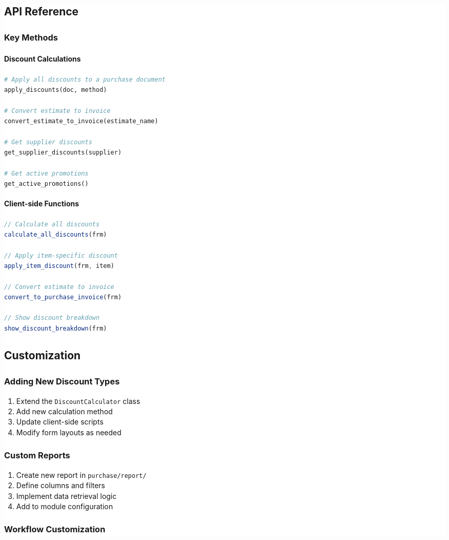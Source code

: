 ## API Reference

### Key Methods

#### Discount Calculations
```python
# Apply all discounts to a purchase document
apply_discounts(doc, method)

# Convert estimate to invoice
convert_estimate_to_invoice(estimate_name)

# Get supplier discounts
get_supplier_discounts(supplier)

# Get active promotions
get_active_promotions()
```

#### Client-side Functions
```javascript
// Calculate all discounts
calculate_all_discounts(frm)

// Apply item-specific discount
apply_item_discount(frm, item)

// Convert estimate to invoice
convert_to_purchase_invoice(frm)

// Show discount breakdown
show_discount_breakdown(frm)
```

## Customization

### Adding New Discount Types

1. Extend the `DiscountCalculator` class
2. Add new calculation method
3. Update client-side scripts
4. Modify form layouts as needed

### Custom Reports

1. Create new report in `purchase/report/`
2. Define columns and filters
3. Implement data retrieval logic
4. Add to module configuration

### Workflow Customization
